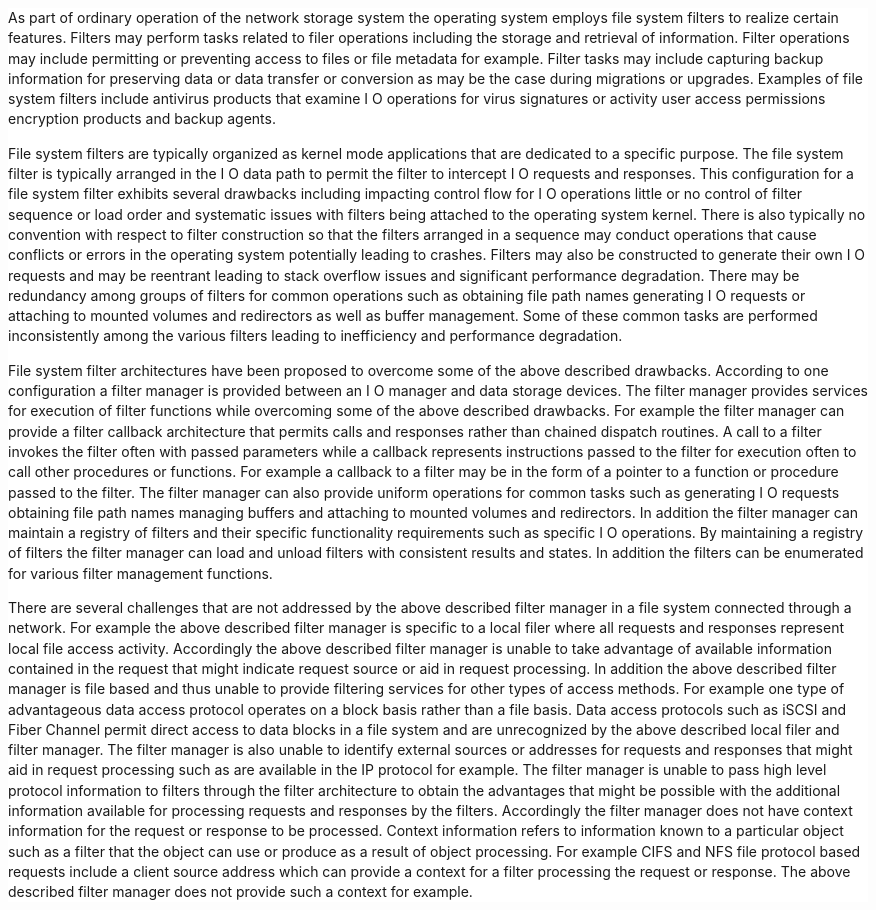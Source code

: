 As part of ordinary operation of the network storage system the operating system employs file system filters to realize certain features. Filters may perform tasks related to filer operations including the storage and retrieval of information. Filter operations may include permitting or preventing access to files or file metadata for example. Filter tasks may include capturing backup information for preserving data or data transfer or conversion as may be the case during migrations or upgrades. Examples of file system filters include antivirus products that examine I O operations for virus signatures or activity user access permissions encryption products and backup agents.

File system filters are typically organized as kernel mode applications that are dedicated to a specific purpose. The file system filter is typically arranged in the I O data path to permit the filter to intercept I O requests and responses. This configuration for a file system filter exhibits several drawbacks including impacting control flow for I O operations little or no control of filter sequence or load order and systematic issues with filters being attached to the operating system kernel. There is also typically no convention with respect to filter construction so that the filters arranged in a sequence may conduct operations that cause conflicts or errors in the operating system potentially leading to crashes. Filters may also be constructed to generate their own I O requests and may be reentrant leading to stack overflow issues and significant performance degradation. There may be redundancy among groups of filters for common operations such as obtaining file path names generating I O requests or attaching to mounted volumes and redirectors as well as buffer management. Some of these common tasks are performed inconsistently among the various filters leading to inefficiency and performance degradation.

File system filter architectures have been proposed to overcome some of the above described drawbacks. According to one configuration a filter manager is provided between an I O manager and data storage devices. The filter manager provides services for execution of filter functions while overcoming some of the above described drawbacks. For example the filter manager can provide a filter callback architecture that permits calls and responses rather than chained dispatch routines. A call to a filter invokes the filter often with passed parameters while a callback represents instructions passed to the filter for execution often to call other procedures or functions. For example a callback to a filter may be in the form of a pointer to a function or procedure passed to the filter. The filter manager can also provide uniform operations for common tasks such as generating I O requests obtaining file path names managing buffers and attaching to mounted volumes and redirectors. In addition the filter manager can maintain a registry of filters and their specific functionality requirements such as specific I O operations. By maintaining a registry of filters the filter manager can load and unload filters with consistent results and states. In addition the filters can be enumerated for various filter management functions.

There are several challenges that are not addressed by the above described filter manager in a file system connected through a network. For example the above described filter manager is specific to a local filer where all requests and responses represent local file access activity. Accordingly the above described filter manager is unable to take advantage of available information contained in the request that might indicate request source or aid in request processing. In addition the above described filter manager is file based and thus unable to provide filtering services for other types of access methods. For example one type of advantageous data access protocol operates on a block basis rather than a file basis. Data access protocols such as iSCSI and Fiber Channel permit direct access to data blocks in a file system and are unrecognized by the above described local filer and filter manager. The filter manager is also unable to identify external sources or addresses for requests and responses that might aid in request processing such as are available in the IP protocol for example. The filter manager is unable to pass high level protocol information to filters through the filter architecture to obtain the advantages that might be possible with the additional information available for processing requests and responses by the filters. Accordingly the filter manager does not have context information for the request or response to be processed. Context information refers to information known to a particular object such as a filter that the object can use or produce as a result of object processing. For example CIFS and NFS file protocol based requests include a client source address which can provide a context for a filter processing the request or response. The above described filter manager does not provide such a context for example.
